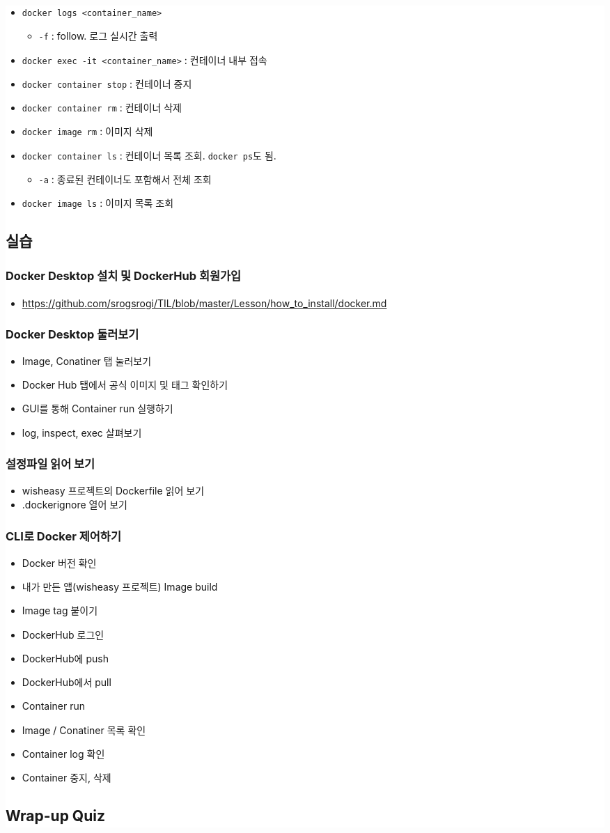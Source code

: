 - `docker logs <container_name>`
  - `-f` : follow. 로그 실시간 출력
  
- `docker exec -it <container_name>` : 컨테이너 내부 접속

- `docker container stop` : 컨테이너 중지

- `docker container rm` : 컨테이너 삭제

- `docker image rm` : 이미지 삭제

- `docker container ls` : 컨테이너 목록 조회. `docker ps`도 됨.
  - `-a` : 종료된 컨테이너도 포함해서 전체 조회

- `docker image ls` : 이미지 목록 조회



## 실습

### Docker Desktop 설치 및 DockerHub 회원가입

- https://github.com/srogsrogi/TIL/blob/master/Lesson/how_to_install/docker.md



### Docker Desktop 둘러보기

- Image, Conatiner 탭 눌러보기
- Docker Hub 탭에서 공식 이미지 및 태그 확인하기

- GUI를 통해 Container run 실행하기
- log, inspect, exec 살펴보기



### 설정파일 읽어 보기

- wisheasy 프로젝트의 Dockerfile 읽어 보기
- .dockerignore 열어 보기



### CLI로 Docker 제어하기

- Docker 버전 확인
- 내가 만든 앱(wisheasy 프로젝트) Image build
- Image tag 붙이기
- DockerHub 로그인
- DockerHub에 push
- DockerHub에서 pull
- Container run
- Image / Conatiner 목록 확인
- Container log 확인

- Container 중지, 삭제



## Wrap-up Quiz
